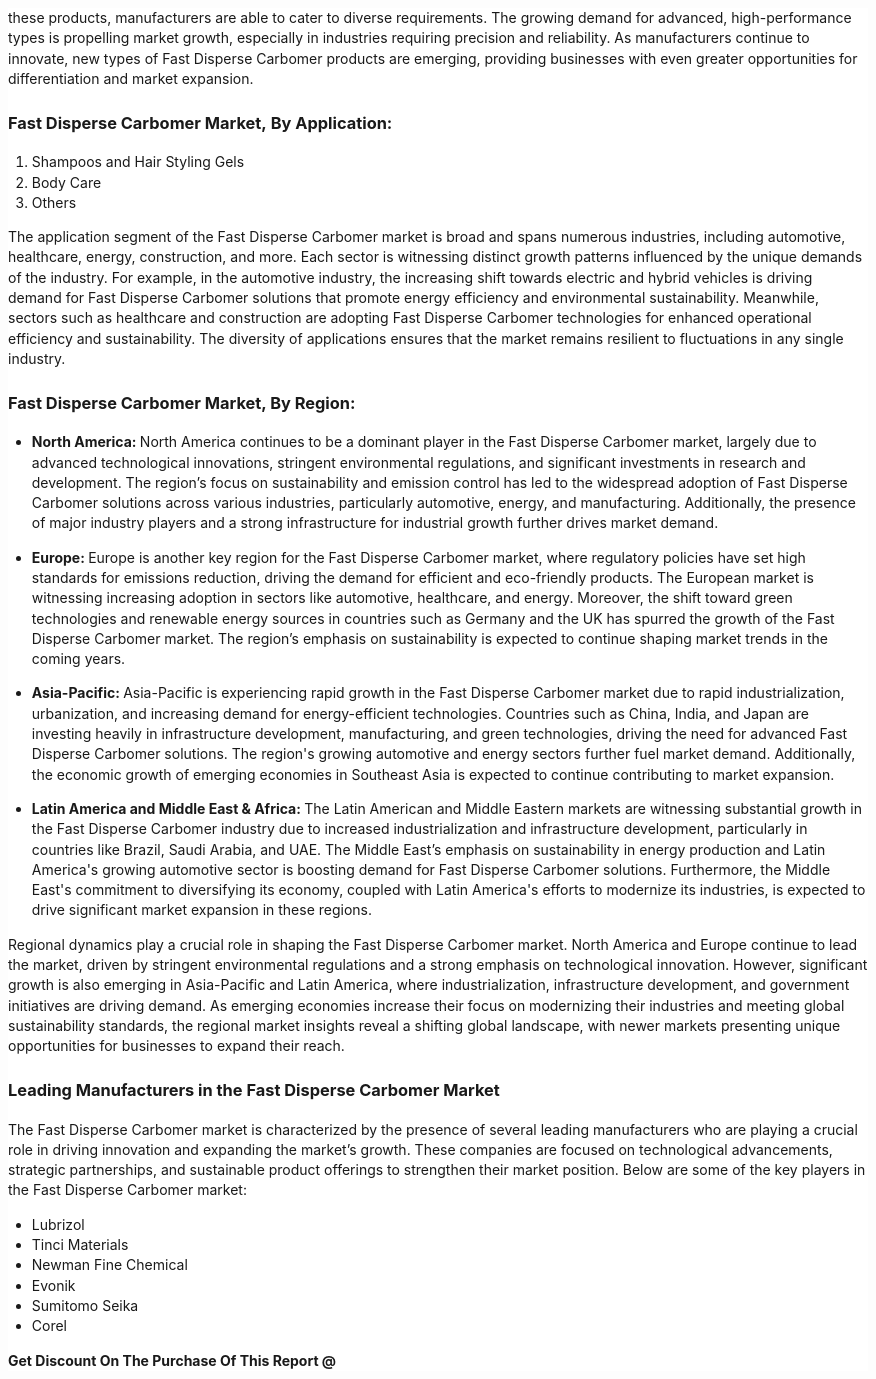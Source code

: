 these products, manufacturers are able to cater to diverse requirements. The growing demand for advanced, high-performance types is propelling market growth, especially in industries requiring precision and reliability. As manufacturers continue to innovate, new types of Fast Disperse Carbomer products are emerging, providing businesses with even greater opportunities for differentiation and market expansion.</p><h3>Fast Disperse Carbomer Market,&nbsp;By Application:</h3><ol><li>Shampoos and Hair Styling Gels<li> Body Care<li> Others</li></ol><p>The application segment of the Fast Disperse Carbomer market is broad and spans numerous industries, including automotive, healthcare, energy, construction, and more. Each sector is witnessing distinct growth patterns influenced by the unique demands of the industry. For example, in the automotive industry, the increasing shift towards electric and hybrid vehicles is driving demand for Fast Disperse Carbomer solutions that promote energy efficiency and environmental sustainability. Meanwhile, sectors such as healthcare and construction are adopting Fast Disperse Carbomer technologies for enhanced operational efficiency and sustainability. The diversity of applications ensures that the market remains resilient to fluctuations in any single industry.</p><h3>Fast Disperse Carbomer Market, By Region:</h3><ul><li><p><strong>North America:&nbsp;</strong>North America continues to be a dominant player in the Fast Disperse Carbomer market, largely due to advanced technological innovations, stringent environmental regulations, and significant investments in research and development. The region&rsquo;s focus on sustainability and emission control has led to the widespread adoption of Fast Disperse Carbomer solutions across various industries, particularly automotive, energy, and manufacturing. Additionally, the presence of major industry players and a strong infrastructure for industrial growth further drives market demand.</p></li><li><p><strong><strong>Europe:&nbsp;</strong></strong>Europe is another key region for the Fast Disperse Carbomer market, where regulatory policies have set high standards for emissions reduction, driving the demand for efficient and eco-friendly products. The European market is witnessing increasing adoption in sectors like automotive, healthcare, and energy. Moreover, the shift toward green technologies and renewable energy sources in countries such as Germany and the UK has spurred the growth of the Fast Disperse Carbomer market. The region&rsquo;s emphasis on sustainability is expected to continue shaping market trends in the coming years.</p></li><li><p><strong><strong>Asia-Pacific:&nbsp;</strong></strong>Asia-Pacific is experiencing rapid growth in the Fast Disperse Carbomer market due to rapid industrialization, urbanization, and increasing demand for energy-efficient technologies. Countries such as China, India, and Japan are investing heavily in infrastructure development, manufacturing, and green technologies, driving the need for advanced Fast Disperse Carbomer solutions. The region's growing automotive and energy sectors further fuel market demand. Additionally, the economic growth of emerging economies in Southeast Asia is expected to continue contributing to market expansion.</p></li><li><p><strong><strong>Latin America and Middle East &amp; Africa:&nbsp;</strong></strong>The Latin American and Middle Eastern markets are witnessing substantial growth in the Fast Disperse Carbomer industry due to increased industrialization and infrastructure development, particularly in countries like Brazil, Saudi Arabia, and UAE. The Middle East&rsquo;s emphasis on sustainability in energy production and Latin America's growing automotive sector is boosting demand for Fast Disperse Carbomer solutions. Furthermore, the Middle East's commitment to diversifying its economy, coupled with Latin America's efforts to modernize its industries, is expected to drive significant market expansion in these regions.</p></li></ul><p>Regional dynamics play a crucial role in shaping the Fast Disperse Carbomer market. North America and Europe continue to lead the market, driven by stringent environmental regulations and a strong emphasis on technological innovation. However, significant growth is also emerging in Asia-Pacific and Latin America, where industrialization, infrastructure development, and government initiatives are driving demand. As emerging economies increase their focus on modernizing their industries and meeting global sustainability standards, the regional market insights reveal a shifting global landscape, with newer markets presenting unique opportunities for businesses to expand their reach.</p><h3><strong>Leading Manufacturers in the Fast Disperse Carbomer Market</strong></h3><p>The Fast Disperse Carbomer market is characterized by the presence of several leading manufacturers who are playing a crucial role in driving innovation and expanding the market&rsquo;s growth. These companies are focused on technological advancements, strategic partnerships, and sustainable product offerings to strengthen their market position. Below are some of the key players in the Fast Disperse Carbomer market:</p></div><div class="article-main__content" data-test-id="publishing-text-block"><ul><li><span class="">Lubrizol<li> Tinci Materials<li> Newman Fine Chemical<li> Evonik<li> Sumitomo Seika<li> Corel</span></li></ul></div><div class="article-main__content" data-test-id="publishing-text-block"><p><span class="font-[700]"><strong>Get Discount On The Purchase Of This Report @</strong>